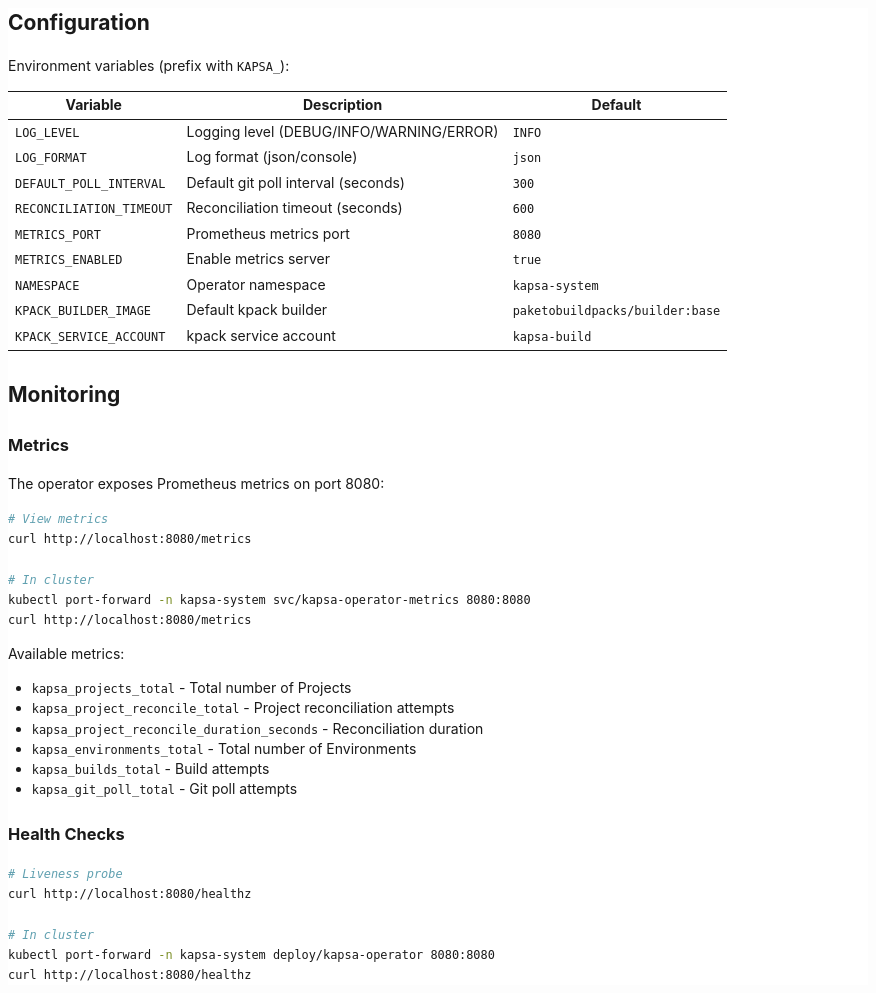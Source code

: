 ## Configuration

Environment variables (prefix with `KAPSA_`):

| Variable | Description | Default |
|----------|-------------|---------|
| `LOG_LEVEL` | Logging level (DEBUG/INFO/WARNING/ERROR) | `INFO` |
| `LOG_FORMAT` | Log format (json/console) | `json` |
| `DEFAULT_POLL_INTERVAL` | Default git poll interval (seconds) | `300` |
| `RECONCILIATION_TIMEOUT` | Reconciliation timeout (seconds) | `600` |
| `METRICS_PORT` | Prometheus metrics port | `8080` |
| `METRICS_ENABLED` | Enable metrics server | `true` |
| `NAMESPACE` | Operator namespace | `kapsa-system` |
| `KPACK_BUILDER_IMAGE` | Default kpack builder | `paketobuildpacks/builder:base` |
| `KPACK_SERVICE_ACCOUNT` | kpack service account | `kapsa-build` |

## Monitoring

### Metrics

The operator exposes Prometheus metrics on port 8080:

```bash
# View metrics
curl http://localhost:8080/metrics

# In cluster
kubectl port-forward -n kapsa-system svc/kapsa-operator-metrics 8080:8080
curl http://localhost:8080/metrics
```

Available metrics:

- `kapsa_projects_total` - Total number of Projects
- `kapsa_project_reconcile_total` - Project reconciliation attempts
- `kapsa_project_reconcile_duration_seconds` - Reconciliation duration
- `kapsa_environments_total` - Total number of Environments
- `kapsa_builds_total` - Build attempts
- `kapsa_git_poll_total` - Git poll attempts

### Health Checks

```bash
# Liveness probe
curl http://localhost:8080/healthz

# In cluster
kubectl port-forward -n kapsa-system deploy/kapsa-operator 8080:8080
curl http://localhost:8080/healthz
```
